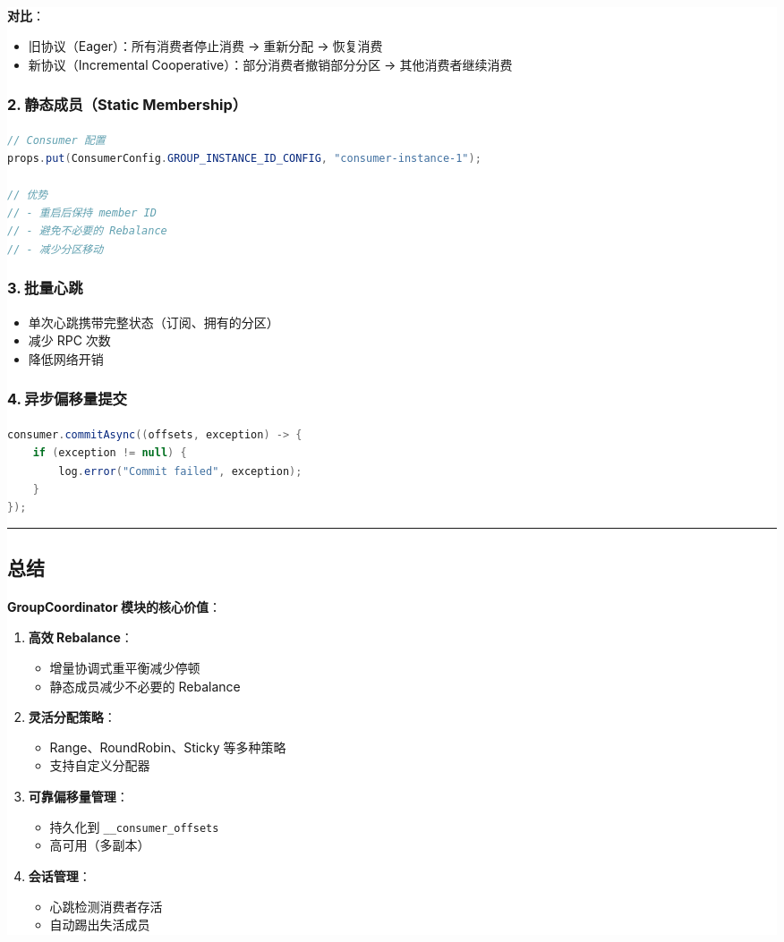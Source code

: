 **对比**：

- 旧协议（Eager）：所有消费者停止消费 → 重新分配 → 恢复消费
- 新协议（Incremental Cooperative）：部分消费者撤销部分分区 → 其他消费者继续消费

### 2. 静态成员（Static Membership）

```java
// Consumer 配置
props.put(ConsumerConfig.GROUP_INSTANCE_ID_CONFIG, "consumer-instance-1");

// 优势
// - 重启后保持 member ID
// - 避免不必要的 Rebalance
// - 减少分区移动
```

### 3. 批量心跳

- 单次心跳携带完整状态（订阅、拥有的分区）
- 减少 RPC 次数
- 降低网络开销

### 4. 异步偏移量提交

```java
consumer.commitAsync((offsets, exception) -> {
    if (exception != null) {
        log.error("Commit failed", exception);
    }
});
```

---

## 总结

**GroupCoordinator 模块的核心价值**：

1. **高效 Rebalance**：
   - 增量协调式重平衡减少停顿
   - 静态成员减少不必要的 Rebalance

2. **灵活分配策略**：
   - Range、RoundRobin、Sticky 等多种策略
   - 支持自定义分配器

3. **可靠偏移量管理**：
   - 持久化到 `__consumer_offsets`
   - 高可用（多副本）

4. **会话管理**：
   - 心跳检测消费者存活
   - 自动踢出失活成员
